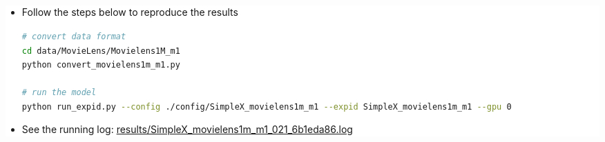 
+ Follow the steps below to reproduce the results

    ```bash
    # convert data format
    cd data/MovieLens/Movielens1M_m1
    python convert_movielens1m_m1.py

    # run the model
    python run_expid.py --config ./config/SimpleX_movielens1m_m1 --expid SimpleX_movielens1m_m1 --gpu 0
    ```

+ See the running log: [results/SimpleX_movielens1m_m1_021_6b1eda86.log](./results/SimpleX_movielens1m_m1_021_6b1eda86.log)

